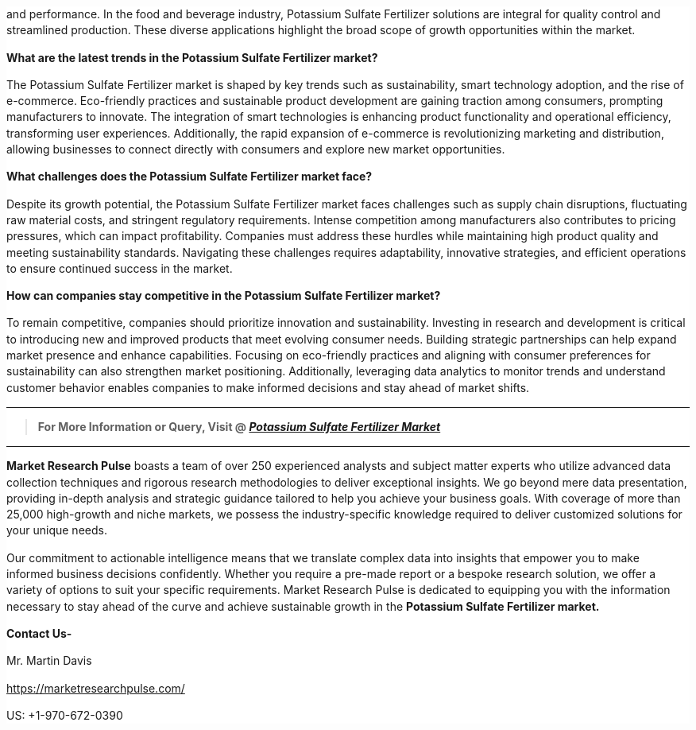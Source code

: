 and performance. In the food and beverage industry, Potassium Sulfate Fertilizer solutions are integral for quality control and streamlined production. These diverse applications highlight the broad scope of growth opportunities within the market.</p><p><strong>What are the latest trends in the Potassium Sulfate Fertilizer market?</strong></p><p>The Potassium Sulfate Fertilizer market is shaped by key trends such as sustainability, smart technology adoption, and the rise of e-commerce. Eco-friendly practices and sustainable product development are gaining traction among consumers, prompting manufacturers to innovate. The integration of smart technologies is enhancing product functionality and operational efficiency, transforming user experiences. Additionally, the rapid expansion of e-commerce is revolutionizing marketing and distribution, allowing businesses to connect directly with consumers and explore new market opportunities.</p><p><strong>What challenges does the Potassium Sulfate Fertilizer market face?</strong></p><p>Despite its growth potential, the Potassium Sulfate Fertilizer market faces challenges such as supply chain disruptions, fluctuating raw material costs, and stringent regulatory requirements. Intense competition among manufacturers also contributes to pricing pressures, which can impact profitability. Companies must address these hurdles while maintaining high product quality and meeting sustainability standards. Navigating these challenges requires adaptability, innovative strategies, and efficient operations to ensure continued success in the market.</p><p><strong>How can companies stay competitive in the Potassium Sulfate Fertilizer market?</strong></p><p>To remain competitive, companies should prioritize innovation and sustainability. Investing in research and development is critical to introducing new and improved products that meet evolving consumer needs. Building strategic partnerships can help expand market presence and enhance capabilities. Focusing on eco-friendly practices and aligning with consumer preferences for sustainability can also strengthen market positioning. Additionally, leveraging data analytics to monitor trends and understand customer behavior enables companies to make informed decisions and stay ahead of market shifts.</p><hr /><blockquote><p><strong>For More Information or Query, Visit @&nbsp;<em><a href="https://marketresearchpulse.com/report/47234/potassium-sulfate-fertilizer-market?utm_source=Linkedin&utm_medium=023">Potassium Sulfate Fertilizer Market</a></em></strong></p></blockquote><hr /><p><strong>Market Research Pulse</strong> boasts a team of over 250 experienced analysts and subject matter experts who utilize advanced data collection techniques and rigorous research methodologies to deliver exceptional insights. We go beyond mere data presentation, providing in-depth analysis and strategic guidance tailored to help you achieve your business goals. With coverage of more than 25,000 high-growth and niche markets, we possess the industry-specific knowledge required to deliver customized solutions for your unique needs.</p><p>Our commitment to actionable intelligence means that we translate complex data into insights that empower you to make informed business decisions confidently. Whether you require a pre-made report or a bespoke research solution, we offer a variety of options to suit your specific requirements. Market Research Pulse is dedicated to equipping you with the information necessary to stay ahead of the curve and achieve sustainable growth in the <strong>Potassium Sulfate Fertilizer market.</strong></p><p><strong>Contact Us-</strong></p><p>Mr. Martin Davis</p><p>https://marketresearchpulse.com/</p><p>US: +1-970-672-0390</p>
